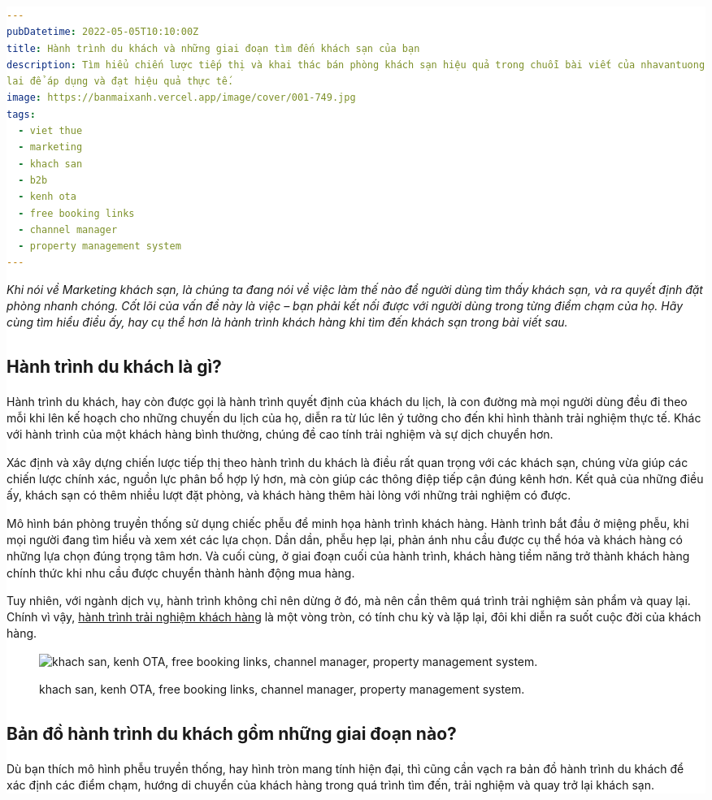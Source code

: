 ```yaml
---
pubDatetime: 2022-05-05T10:10:00Z
title: Hành trình du khách và những giai đoạn tìm đến khách sạn của bạn
description: Tìm hiểu chiến lược tiếp thị và khai thác bán phòng khách sạn hiệu quả trong chuỗi bài viết của nhavantuonglai để áp dụng và đạt hiệu quả thực tế.
image: https://banmaixanh.vercel.app/image/cover/001-749.jpg
tags:
  - viet thue
  - marketing
  - khach san
  - b2b
  - kenh ota
  - free booking links
  - channel manager
  - property management system
---
```


_Khi nói về Marketing khách sạn, là chúng ta đang nói về việc làm thế nào để người dùng tìm thấy khách sạn, và ra quyết định đặt phòng nhanh chóng. Cốt lõi của vấn đề này là việc – bạn phải kết nối được với người dùng trong từng điểm chạm của họ. Hãy cùng tìm hiểu điều ấy, hay cụ thể hơn là hành trình khách hàng khi tìm đến khách sạn trong bài viết sau._

## Hành trình du khách là gì?

Hành trình du khách, hay còn được gọi là hành trình quyết định của khách du lịch, là con đường mà mọi người dùng đều đi theo mỗi khi lên kế hoạch cho những chuyến du lịch của họ, diễn ra từ lúc lên ý tưởng cho đến khi hình thành trải nghiệm thực tế. Khác với hành trình của một khách hàng bình thường, chúng đề cao tính trải nghiệm và sự dịch chuyển hơn.

Xác định và xây dựng chiến lược tiếp thị theo hành trình du khách là điều rất quan trọng với các khách sạn, chúng vừa giúp các chiến lược chính xác, nguồn lực phân bổ hợp lý hơn, mà còn giúp các thông điệp tiếp cận đúng kênh hơn. Kết quả của những điều ấy, khách sạn có thêm nhiều lượt đặt phòng, và khách hàng thêm hài lòng với những trải nghiệm có được.

Mô hình bán phòng truyền thống sử dụng chiếc phễu để minh họa hành trình khách hàng. Hành trình bắt đầu ở miệng phễu, khi mọi người đang tìm hiểu và xem xét các lựa chọn. Dần dần, phễu hẹp lại, phản ánh nhu cầu được cụ thể hóa và khách hàng có những lựa chọn đúng trọng tâm hơn. Và cuối cùng, ở giai đoạn cuối của hành trình, khách hàng tiềm năng trở thành khách hàng chính thức khi nhu cầu được chuyển thành hành động mua hàng.

Tuy nhiên, với ngành dịch vụ, hành trình không chỉ nên dừng ở đó, mà nên cần thêm quá trình trải nghiệm sản phẩm và quay lại. Chính vì vậy, [hành trình trải nghiệm khách hàng](/article) là một vòng tròn, có tính chu kỳ và lặp lại, đôi khi diễn ra suốt cuộc đời của khách hàng.

<figure><img src="https://banmaixanh.vercel.app/image/article/khach-san-120.jpg" alt="khach san, kenh OTA, free booking links, channel manager, property management system." title="khach-san" height=100% width=100%><figcaption></p>khach san, kenh OTA, free booking links, channel manager, property management system.</p></figcaption></figure>

## Bản đồ hành trình du khách gồm những giai đoạn nào?

Dù bạn thích mô hình phễu truyền thống, hay hình tròn mang tính hiện đại, thì cũng cần vạch ra bản đồ hành trình du khách để xác định các điểm chạm, hướng di chuyển của khách hàng trong quá trình tìm đến, trải nghiệm và quay trở lại khách sạn.
